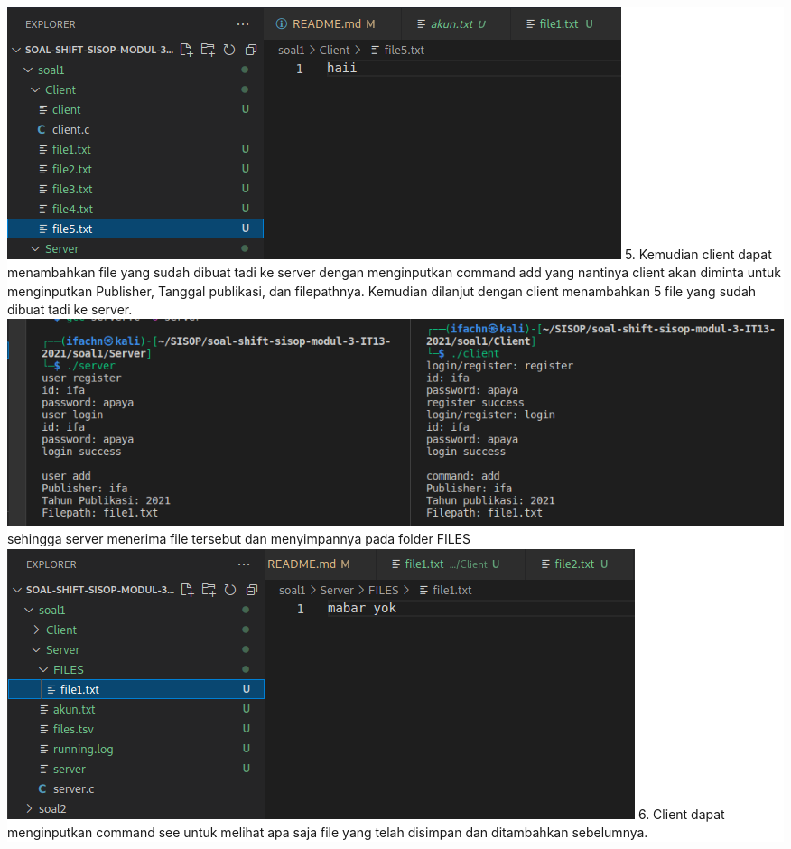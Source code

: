 ![gambar](./Screenshoot/soal19.png)
5. Kemudian client dapat menambahkan file yang sudah dibuat tadi ke server dengan menginputkan command add yang nantinya client akan diminta untuk menginputkan Publisher, Tanggal publikasi, dan filepathnya. Kemudian dilanjut dengan client menambahkan 5 file yang sudah dibuat tadi ke server.
![gambar](./Screenshoot/soal20.png)
sehingga server menerima file tersebut dan menyimpannya pada folder FILES
![gambar](./Screenshoot/soal21.png)
6. Client dapat menginputkan command see untuk melihat apa saja file yang telah disimpan dan ditambahkan sebelumnya.